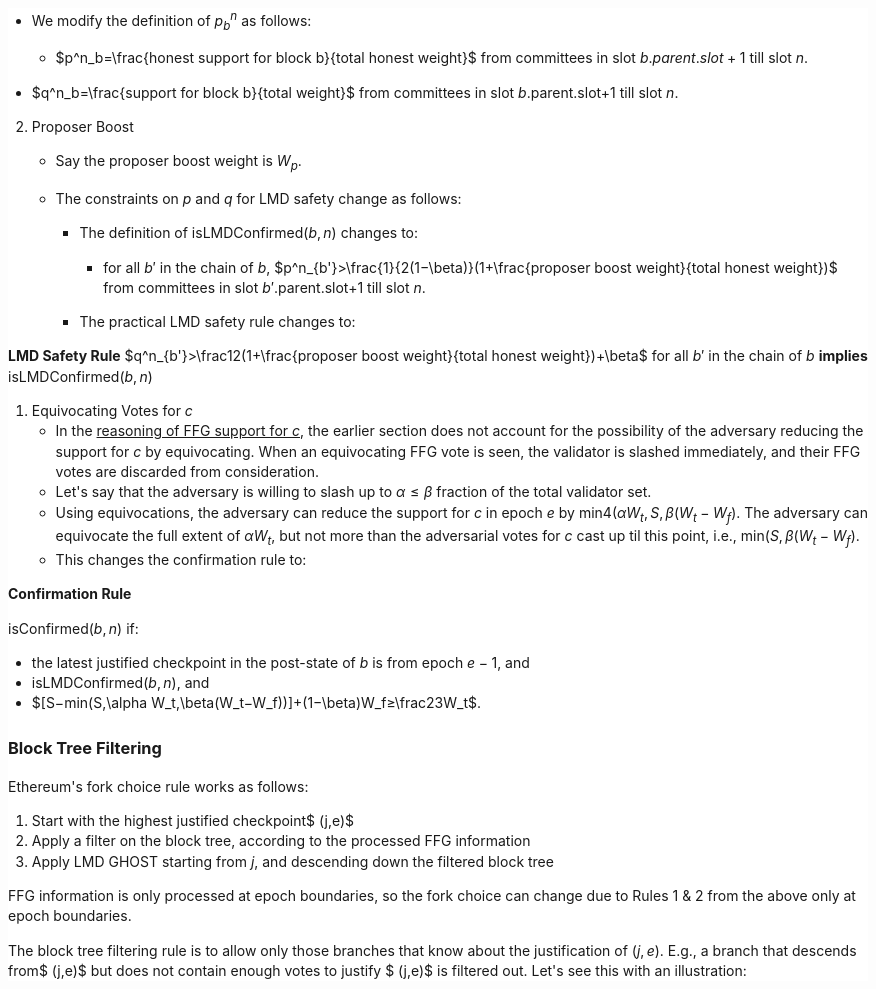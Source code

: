    - We modify the definition of $p^n_b$ as follows:

     - $p^n_b=\frac{honest support for block b}{total honest weight}$ from committees in slot $b.parent.slot+1$ till slot $n$.
   - $q^n_b=\frac{support for block b}{total weight}$ from committees in slot $b$.parent.slot+1 till slot $n$.
   
2. Proposer Boost

   - Say the proposer boost weight is $W_p$.

   - The constraints on $p$ and $q$ for LMD safety change as follows:

     - The definition of isLMDConfirmed$(b,n)$ changes to:

       - for all $b$′ in the chain of $b$, $p^n_{b'}>\frac{1}{2(1−\beta)}(1+\frac{proposer boost weight}{total honest weight})$ from committees in slot $b$′.parent.slot+1 till slot $n$.

     - The practical LMD safety rule changes to:

**LMD Safety Rule**
$q^n_{b'}>\frac12(1+\frac{proposer boost weight}{total honest weight})+\beta$ for all $b$′ in the chain of $b$ **implies** isLMDConfirmed$(b,n)$

1. Equivocating Votes for $c$
   - In the [reasoning of FFG support for $c$](https://www.adiasg.me/confirmation-rule-for-ethereum/#combining-lmd-safety-with-ffg-safety), the earlier section does not account for the possibility of the adversary reducing the support for $c$ by equivocating. When an equivocating FFG vote is seen, the validator is slashed immediately, and their FFG votes are discarded from consideration.
   - Let's say that the adversary is willing to slash up to $\alpha≤\beta$ fraction of the total validator set.
   - Using equivocations, the adversary can reduce the support for $c$ in epoch $e$ by min4$(\alpha W_t,S,\beta(W_t−W_f)$. The adversary can equivocate the full extent of $\alpha W_t$, but not more than the adversarial votes for $c$ cast up til this point, i.e., min$(S,\beta(W_t−W_f)$.
   - This changes the confirmation rule to:

**Confirmation Rule**

isConfirmed$(b,n)$ if:

- the latest justified checkpoint in the post-state of $b$ is from epoch $e−1$, and
- isLMDConfirmed$(b,n)$, and
- $[S−min(S,\alpha W_t,\beta(W_t−W_f))]+(1−\beta)W_f≥\frac23W_t$.

### Block Tree Filtering

Ethereum's fork choice rule works as follows:

1. Start with the highest justified checkpoint$ (j,e)$
2. Apply a filter on the block tree, according to the processed FFG information
3. Apply LMD GHOST starting from $j$, and descending down the filtered block tree

FFG information is only processed at epoch boundaries, so the fork choice can change due to Rules 1 & 2 from the above only at epoch boundaries.

The block tree filtering rule is to allow only those branches that know about the justification of $(j,e)$. E.g., a branch that descends from$ (j,e)$ but does not contain enough votes to justify $ (j,e)$ is filtered out. Let's see this with an illustration:
